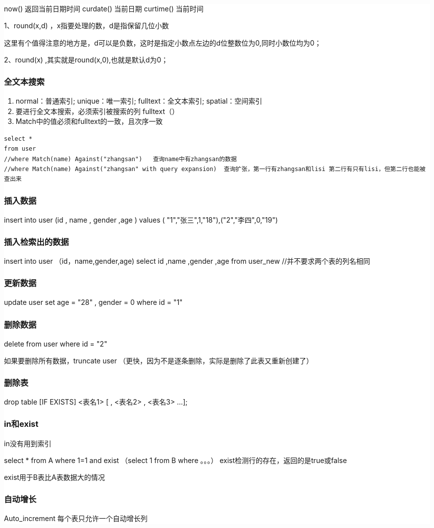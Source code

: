 now() 返回当前日期时间
curdate() 当前日期
curtime() 当前时间 


1、round(x,d)  ，x指要处理的数，d是指保留几位小数

这里有个值得注意的地方是，d可以是负数，这时是指定小数点左边的d位整数位为0,同时小数位均为0；

2、round(x)  ,其实就是round(x,0),也就是默认d为0；

### 全文本搜索

1. normal：普通索引; unique：唯一索引; fulltext：全文本索引; spatial：空间索引
2. 要进行全文本搜索，必须索引被搜索的列 fulltext（）
3. Match中的值必须和fulltext的一致，且次序一致
```
select *
from user
//where Match(name) Against("zhangsan")   查询name中有zhangsan的数据
//where Match(name) Against("zhangsan" with query expansion)  查询扩张，第一行有zhangsan和lisi 第二行有只有lisi，但第二行也能被查出来

```
### 插入数据
insert into user (id , name , gender ,age ) values ( "1","张三",1,"18"),("2","李四",0,"19")

### 插入检索出的数据
insert into  user （id，name,gender,age)  select id ,name ,gender ,age from user_new  //并不要求两个表的列名相同

### 更新数据
update user set age = "28" , gender = 0  where id = "1"

### 删除数据
delete from user where id = "2" 

如果要删除所有数据，truncate user （更快，因为不是逐条删除，实际是删除了此表又重新创建了）

### 删除表
drop table [IF EXISTS] <表名1> [ , <表名2> , <表名3> …];

### in和exist
in没有用到索引

select *
from A 
where 1=1 
and exist （select 1 from B where 。。。） exist检测行的存在，返回的是true或false 

exist用于B表比A表数据大的情况

### 自动增长
Auto_increment 每个表只允许一个自动增长列
